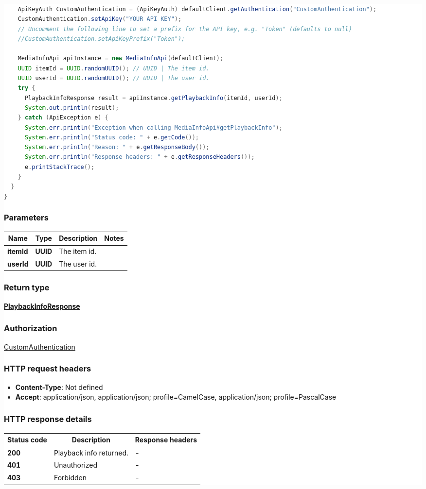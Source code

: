```java
    ApiKeyAuth CustomAuthentication = (ApiKeyAuth) defaultClient.getAuthentication("CustomAuthentication");
    CustomAuthentication.setApiKey("YOUR API KEY");
    // Uncomment the following line to set a prefix for the API key, e.g. "Token" (defaults to null)
    //CustomAuthentication.setApiKeyPrefix("Token");

    MediaInfoApi apiInstance = new MediaInfoApi(defaultClient);
    UUID itemId = UUID.randomUUID(); // UUID | The item id.
    UUID userId = UUID.randomUUID(); // UUID | The user id.
    try {
      PlaybackInfoResponse result = apiInstance.getPlaybackInfo(itemId, userId);
      System.out.println(result);
    } catch (ApiException e) {
      System.err.println("Exception when calling MediaInfoApi#getPlaybackInfo");
      System.err.println("Status code: " + e.getCode());
      System.err.println("Reason: " + e.getResponseBody());
      System.err.println("Response headers: " + e.getResponseHeaders());
      e.printStackTrace();
    }
  }
}
```

### Parameters

| Name | Type | Description  | Notes |
|------------- | ------------- | ------------- | -------------|
| **itemId** | **UUID**| The item id. | |
| **userId** | **UUID**| The user id. | |

### Return type

[**PlaybackInfoResponse**](PlaybackInfoResponse.md)

### Authorization

[CustomAuthentication](../README.md#CustomAuthentication)

### HTTP request headers

 - **Content-Type**: Not defined
 - **Accept**: application/json, application/json; profile=CamelCase, application/json; profile=PascalCase

### HTTP response details
| Status code | Description | Response headers |
|-------------|-------------|------------------|
| **200** | Playback info returned. |  -  |
| **401** | Unauthorized |  -  |
| **403** | Forbidden |  -  |
